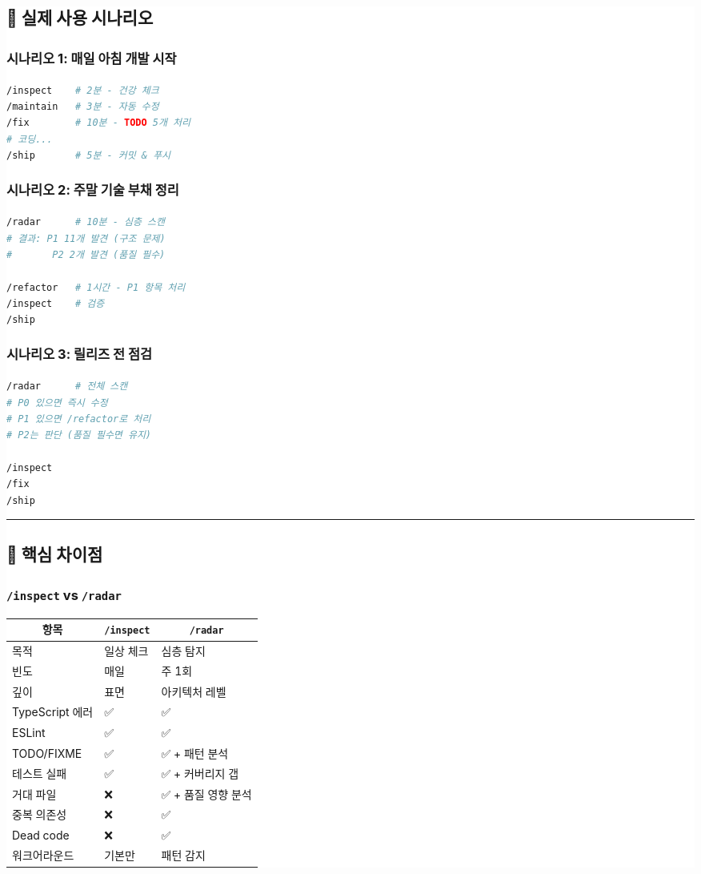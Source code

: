 
## 🔄 실제 사용 시나리오

### 시나리오 1: 매일 아침 개발 시작

```bash
/inspect    # 2분 - 건강 체크
/maintain   # 3분 - 자동 수정
/fix        # 10분 - TODO 5개 처리
# 코딩...
/ship       # 5분 - 커밋 & 푸시
```

### 시나리오 2: 주말 기술 부채 정리

```bash
/radar      # 10분 - 심층 스캔
# 결과: P1 11개 발견 (구조 문제)
#       P2 2개 발견 (품질 필수)

/refactor   # 1시간 - P1 항목 처리
/inspect    # 검증
/ship
```

### 시나리오 3: 릴리즈 전 점검

```bash
/radar      # 전체 스캔
# P0 있으면 즉시 수정
# P1 있으면 /refactor로 처리
# P2는 판단 (품질 필수면 유지)

/inspect
/fix
/ship
```

---

## 🚨 핵심 차이점

### `/inspect` vs `/radar`

| 항목            | `/inspect`    | `/radar`             |
| --------------- | ------------- | -------------------- |
| 목적            | 일상 체크     | 심층 탐지            |
| 빈도            | 매일          | 주 1회               |
| 깊이            | 표면          | 아키텍처 레벨        |
| TypeScript 에러 | ✅            | ✅                   |
| ESLint          | ✅            | ✅                   |
| TODO/FIXME      | ✅            | ✅ + 패턴 분석       |
| 테스트 실패     | ✅            | ✅ + 커버리지 갭     |
| 거대 파일       | ❌            | ✅ + 품질 영향 분석  |
| 중복 의존성     | ❌            | ✅                   |
| Dead code       | ❌            | ✅                   |
| 워크어라운드    | 기본만        | 패턴 감지            |